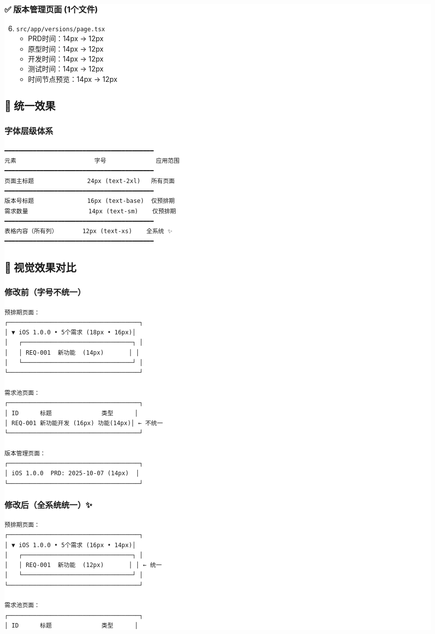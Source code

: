 ### ✅ 版本管理页面 (1个文件)
6. `src/app/versions/page.tsx`
   - PRD时间：14px → 12px
   - 原型时间：14px → 12px
   - 开发时间：14px → 12px
   - 测试时间：14px → 12px
   - 时间节点预览：14px → 12px

## 🎯 统一效果

### 字体层级体系

```
━━━━━━━━━━━━━━━━━━━━━━━━━━━━━━━━━━━━━━━━━━
元素                      字号              应用范围
━━━━━━━━━━━━━━━━━━━━━━━━━━━━━━━━━━━━━━━━━━
页面主标题               24px (text-2xl)   所有页面
━━━━━━━━━━━━━━━━━━━━━━━━━━━━━━━━━━━━━━━━━━
版本号标题               16px (text-base)  仅预排期
需求数量                 14px (text-sm)    仅预排期
━━━━━━━━━━━━━━━━━━━━━━━━━━━━━━━━━━━━━━━━━━
表格内容（所有列）       12px (text-xs)    全系统 ✨
━━━━━━━━━━━━━━━━━━━━━━━━━━━━━━━━━━━━━━━━━━
```

## 📸 视觉效果对比

### 修改前（字号不统一）
```
预排期页面：
┌─────────────────────────────────────┐
│ ▼ iOS 1.0.0 • 5个需求 (18px • 16px)│
│   ┌───────────────────────────────┐ │
│   │ REQ-001  新功能  (14px)       │ │
│   └───────────────────────────────┘ │
└─────────────────────────────────────┘

需求池页面：
┌─────────────────────────────────────┐
│ ID      标题              类型      │
│ REQ-001 新功能开发 (16px) 功能(14px)│ ← 不统一
└─────────────────────────────────────┘

版本管理页面：
┌─────────────────────────────────────┐
│ iOS 1.0.0  PRD: 2025-10-07 (14px)  │
└─────────────────────────────────────┘
```

### 修改后（全系统统一）✨
```
预排期页面：
┌─────────────────────────────────────┐
│ ▼ iOS 1.0.0 • 5个需求 (16px • 14px)│
│   ┌───────────────────────────────┐ │
│   │ REQ-001  新功能  (12px)       │ │ ← 统一
│   └───────────────────────────────┘ │
└─────────────────────────────────────┘

需求池页面：
┌─────────────────────────────────────┐
│ ID      标题              类型      │
```